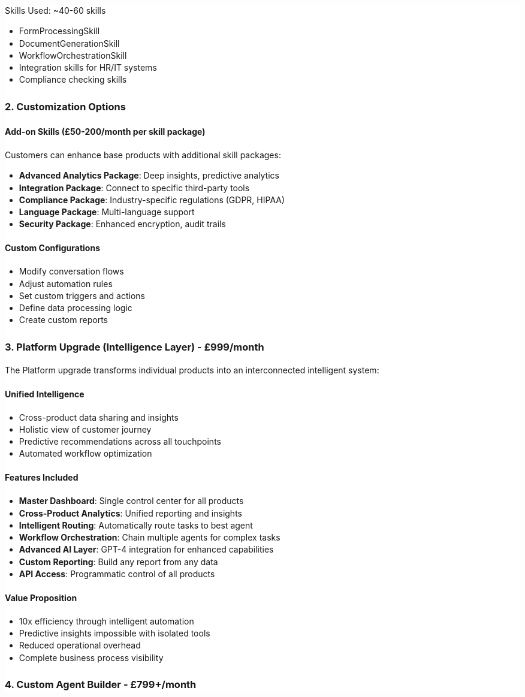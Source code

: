 Skills Used: ~40-60 skills
- FormProcessingSkill
- DocumentGenerationSkill
- WorkflowOrchestrationSkill
- Integration skills for HR/IT systems
- Compliance checking skills

### 2. Customization Options

#### **Add-on Skills** (£50-200/month per skill package)
Customers can enhance base products with additional skill packages:
- **Advanced Analytics Package**: Deep insights, predictive analytics
- **Integration Package**: Connect to specific third-party tools
- **Compliance Package**: Industry-specific regulations (GDPR, HIPAA)
- **Language Package**: Multi-language support
- **Security Package**: Enhanced encryption, audit trails

#### **Custom Configurations**
- Modify conversation flows
- Adjust automation rules
- Set custom triggers and actions
- Define data processing logic
- Create custom reports

### 3. Platform Upgrade (Intelligence Layer) - £999/month

The Platform upgrade transforms individual products into an interconnected intelligent system:

#### **Unified Intelligence**
- Cross-product data sharing and insights
- Holistic view of customer journey
- Predictive recommendations across all touchpoints
- Automated workflow optimization

#### **Features Included**
- **Master Dashboard**: Single control center for all products
- **Cross-Product Analytics**: Unified reporting and insights
- **Intelligent Routing**: Automatically route tasks to best agent
- **Workflow Orchestration**: Chain multiple agents for complex tasks
- **Advanced AI Layer**: GPT-4 integration for enhanced capabilities
- **Custom Reporting**: Build any report from any data
- **API Access**: Programmatic control of all products

#### **Value Proposition**
- 10x efficiency through intelligent automation
- Predictive insights impossible with isolated tools
- Reduced operational overhead
- Complete business process visibility

### 4. Custom Agent Builder - £799+/month
